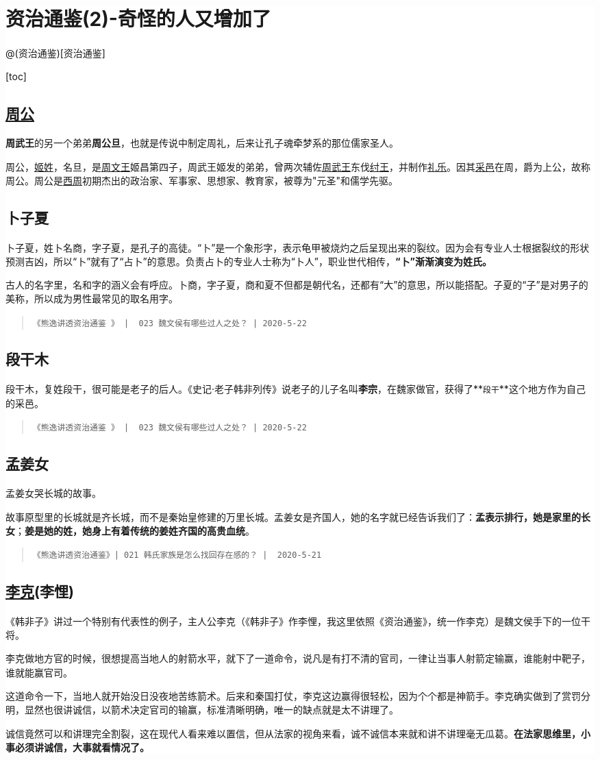 # 资治通鉴(2)-奇怪的人又增加了
@(资治通鉴)[资治通鉴]

[toc]



## [周公](https://baike.baidu.com/item/%E5%91%A8%E5%85%AC/131359?fromtitle=%E5%91%A8%E5%85%AC%E6%97%A6&fromid=981963)

**周武王**的另一个弟弟**周公旦**，也就是传说中制定周礼，后来让孔子魂牵梦系的那位儒家圣人。

周公，[姬姓](https://baike.baidu.com/item/%E5%A7%AC%E5%A7%93/8973573)，名旦，是[周文王](https://baike.baidu.com/item/%E5%91%A8%E6%96%87%E7%8E%8B)姬昌第四子，周武王姬发的弟弟，曾两次辅佐[周武王](https://baike.baidu.com/item/%E5%91%A8%E6%AD%A6%E7%8E%8B)东伐[纣王](https://baike.baidu.com/item/%E7%BA%A3%E7%8E%8B/2427041)，并制作[礼乐](https://baike.baidu.com/item/%E7%A4%BC%E4%B9%90/33991)。因其[采邑](https://baike.baidu.com/item/%E9%87%87%E9%82%91/1261402)在周，爵为上公，故称周公。周公是[西周](https://baike.baidu.com/item/%E8%A5%BF%E5%91%A8/510056)初期杰出的政治家、军事家、思想家、教育家，被尊为"元圣"和儒学先驱。

## 卜子夏

卜子夏，姓卜名商，字子夏，是孔子的高徒。“卜”是一个象形字，表示龟甲被烧灼之后呈现出来的裂纹。因为会有专业人士根据裂纹的形状预测吉凶，所以“卜”就有了“占卜”的意思。负责占卜的专业人士称为“卜人”，职业世代相传，**“卜”渐渐演变为姓氏。**

古人的名字里，名和字的涵义会有呼应。卜商，字子夏，商和夏不但都是朝代名，还都有“大”的意思，所以能搭配。子夏的“子”是对男子的美称，所以成为男性最常见的取名用字。

> `《熊逸讲透资治通鉴 》 |  023 魏文侯有哪些过人之处？ | 2020-5-22`

## 段干木

段干木，复姓段干，很可能是老子的后人。《史记·老子韩非列传》说老子的儿子名叫**李宗**，在魏家做官，获得了**`段干`**这个地方作为自己的采邑。

> `《熊逸讲透资治通鉴 》 |  023 魏文侯有哪些过人之处？ | 2020-5-22`

## 孟姜女


孟姜女哭长城的故事。

故事原型里的长城就是齐长城，而不是秦始皇修建的万里长城。孟姜女是齐国人，她的名字就已经告诉我们了：**孟表示排行，她是家里的长女**；**姜是她的姓，她身上有着传统的姜姓齐国的高贵血统**。

> `《熊逸讲透资治通鉴》| 021 韩氏家族是怎么找回存在感的？ |  2020-5-21` 


## [李克](https://baike.baidu.com/item/%E6%9D%8E%E6%82%9D/781470?fr=aladdin)(李悝)

《韩非子》讲过一个特别有代表性的例子，主人公李克（《韩非子》作李悝，我这里依照《资治通鉴》，统一作李克）是魏文侯手下的一位干将。

李克做地方官的时候，很想提高当地人的射箭水平，就下了一道命令，说凡是有打不清的官司，一律让当事人射箭定输赢，谁能射中靶子，谁就能赢官司。

这道命令一下，当地人就开始没日没夜地苦练箭术。后来和秦国打仗，李克这边赢得很轻松，因为个个都是神箭手。李克确实做到了赏罚分明，显然也很讲诚信，以箭术决定官司的输赢，标准清晰明确，唯一的缺点就是太不讲理了。

诚信竟然可以和讲理完全割裂，这在现代人看来难以置信，但从法家的视角来看，诚不诚信本来就和讲不讲理毫无瓜葛。**在法家思维里，小事必须讲诚信，大事就看情况了。**
